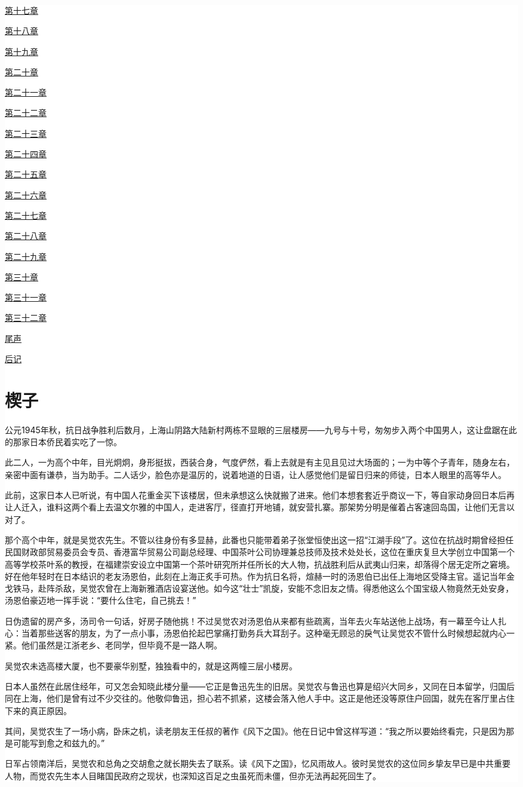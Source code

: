 [第十七章](part0019.html#I3QM0-edc807818b9a4d569e3177672dc9c72b)

[第十八章](part0020.html#J2B80-edc807818b9a4d569e3177672dc9c72b)

[第十九章](part0021.html#K0RQ0-edc807818b9a4d569e3177672dc9c72b)

[第二十章](part0022.html#KVCC0-edc807818b9a4d569e3177672dc9c72b)

[第二十一章](part0023.html#LTSU0-edc807818b9a4d569e3177672dc9c72b)

[第二十二章](part0024.html#MSDG0-edc807818b9a4d569e3177672dc9c72b)

[第二十三章](part0025.html#NQU20-edc807818b9a4d569e3177672dc9c72b)

[第二十四章](part0026.html#OPEK0-edc807818b9a4d569e3177672dc9c72b)

[第二十五章](part0027.html#PNV60-edc807818b9a4d569e3177672dc9c72b)

[第二十六章](part0028.html#QMFO0-edc807818b9a4d569e3177672dc9c72b)

[第二十七章](part0029.html#RL0A0-edc807818b9a4d569e3177672dc9c72b)

[第二十八章](part0030.html#SJGS0-edc807818b9a4d569e3177672dc9c72b)

[第二十九章](part0031.html#TI1E0-edc807818b9a4d569e3177672dc9c72b)

[第三十章](part0032.html#UGI00-edc807818b9a4d569e3177672dc9c72b)

[第三十一章](part0033.html#VF2I0-edc807818b9a4d569e3177672dc9c72b)

[第三十二章](part0034.html#10DJ40-edc807818b9a4d569e3177672dc9c72b)

[尾声](part0035.html#11C3M0-edc807818b9a4d569e3177672dc9c72b)

[后记](part0036.html#12AK80-edc807818b9a4d569e3177672dc9c72b)

# 楔子

公元1945年秋，抗日战争胜利后数月，上海山阴路大陆新村两栋不显眼的三层楼房——九号与十号，匆匆步入两个中国男人，这让盘踞在此的那家日本侨民着实吃了一惊。

此二人，一为高个中年，目光炯炯，身形挺拔，西装合身，气度俨然，看上去就是有主见且见过大场面的；一为中等个子青年，随身左右，亲密中面有谦恭，当为助手。二人话少，脸色亦是温厉的，说着地道的日语，让人感觉他们是留日归来的师徒，日本人眼里的高等华人。

此前，这家日本人已听说，有中国人花重金买下该楼居，但未承想这么快就搬了进来。他们本想套套近乎商议一下，等自家动身回日本后再让人迁入，谁料这两个看上去温文尔雅的中国人，走进客厅，径直打开地铺，就安营扎寨。那架势分明是催着占客速回岛国，让他们无言以对了。

那个高个中年，就是吴觉农先生。不管以往身份有多显赫，此番也只能带着弟子张堂恒使出这一招“江湖手段”了。这位在抗战时期曾经担任民国财政部贸易委员会专员、香港富华贸易公司副总经理、中国茶叶公司协理兼总技师及技术处处长，这位在重庆复旦大学创立中国第一个高等学校茶叶系的教授，在福建崇安设立中国第一个茶叶研究所并任所长的大人物，抗战胜利后从武夷山归来，却落得个居无定所之窘境。好在他年轻时在日本结识的老友汤恩伯，此刻在上海正炙手可热。作为抗日名将，煊赫一时的汤恩伯已出任上海地区受降主官。遥记当年金戈铁马，赴阵杀敌，吴觉农曾在上海新雅酒店设宴送他。如今这“壮士”凯旋，安能不念旧友之情。得悉他这么个国宝级人物竟然无处安身，汤恩伯豪迈地一挥手说：“要什么住宅，自己挑去！”

日伪遗留的房产多，汤司令一句话，好房子随他挑！不过吴觉农对汤恩伯从来都有些疏离，当年去火车站送他上战场，有一幕至今让人扎心：当着那些送客的朋友，为了一点小事，汤恩伯抡起巴掌痛打勤务兵大耳刮子。这种毫无顾忌的戾气让吴觉农不管什么时候想起就内心一紧。他们虽然是江浙老乡、老同学，但毕竟不是一路人啊。

吴觉农未选高楼大厦，也不要豪华别墅，独独看中的，就是这两幢三层小楼房。

日本人虽然在此居住经年，可又怎会知晓此楼分量——它正是鲁迅先生的旧居。吴觉农与鲁迅也算是绍兴大同乡，又同在日本留学，归国后同在上海，他们是曾有过不少交往的。他敬仰鲁迅，担心若不抓紧，这楼会落入他人手中。这正是他还没等原住户回国，就先在客厅里占住下来的真正原因。

其间，吴觉农生了一场小病，卧床之机，读老朋友王任叔的著作《风下之国》。他在日记中曾这样写道：“我之所以要始终看完，只是因为那是可能写到愈之和兹九的。”

日军占领南洋后，吴觉农和总角之交胡愈之就长期失去了联系。读《风下之国》，忆风雨故人。彼时吴觉农的这位同乡挚友早已是中共重要人物，而觉农先生本人目睹国民政府之现状，也深知这百足之虫虽死而未僵，但亦无法再起死回生了。
